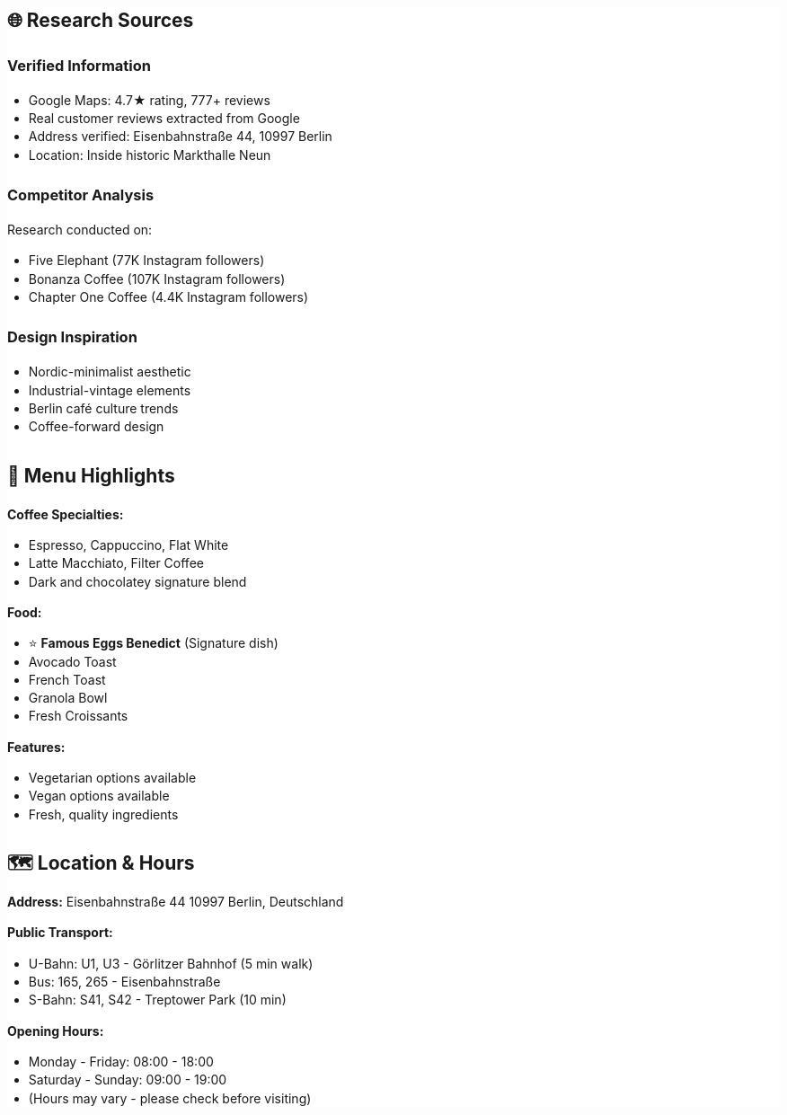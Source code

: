 ## 🌐 Research Sources

### Verified Information
- Google Maps: 4.7★ rating, 777+ reviews
- Real customer reviews extracted from Google
- Address verified: Eisenbahnstraße 44, 10997 Berlin
- Location: Inside historic Markthalle Neun

### Competitor Analysis
Research conducted on:
- Five Elephant (77K Instagram followers)
- Bonanza Coffee (107K Instagram followers)
- Chapter One Coffee (4.4K Instagram followers)

### Design Inspiration
- Nordic-minimalist aesthetic
- Industrial-vintage elements
- Berlin café culture trends
- Coffee-forward design

## 📝 Menu Highlights

**Coffee Specialties:**
- Espresso, Cappuccino, Flat White
- Latte Macchiato, Filter Coffee
- Dark and chocolatey signature blend

**Food:**
- ⭐ **Famous Eggs Benedict** (Signature dish)
- Avocado Toast
- French Toast
- Granola Bowl
- Fresh Croissants

**Features:**
- Vegetarian options available
- Vegan options available
- Fresh, quality ingredients

## 🗺️ Location & Hours

**Address:**
Eisenbahnstraße 44
10997 Berlin, Deutschland

**Public Transport:**
- U-Bahn: U1, U3 - Görlitzer Bahnhof (5 min walk)
- Bus: 165, 265 - Eisenbahnstraße
- S-Bahn: S41, S42 - Treptower Park (10 min)

**Opening Hours:**
- Monday - Friday: 08:00 - 18:00
- Saturday - Sunday: 09:00 - 19:00
- (Hours may vary - please check before visiting)
